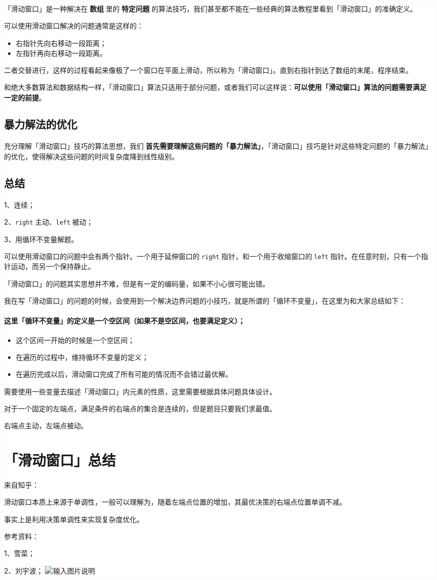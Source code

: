 「滑动窗口」是一种解决在 **数组** 里的 **特定问题** 的算法技巧，我们甚至都不能在一些经典的算法教程里看到「滑动窗口」的准确定义。

可以使用滑动窗口解决的问题通常是这样的：

- 右指针先向右移动一段距离；
- 左指针再向右移动一段距离。

二者交替进行，这样的过程看起来像极了一个窗口在平面上滑动，所以称为「滑动窗口」。直到右指针到达了数组的末尾，程序结束。

和绝大多数算法和数据结构一样，「滑动窗口」算法只适用于部分问题，或者我们可以这样说：**可以使用「滑动窗口」算法的问题需要满足一定的前提**。

## **暴力解法的优化**

充分理解「滑动窗口」技巧的算法思想，我们 **首先需要理解这些问题的「暴力解法」**，「滑动窗口」技巧是针对这些特定问题的「暴力解法」的优化，使得解决这些问题的时间复杂度降到线性级别。

## 总结

1、连续；

2、`right` 主动、`left` 被动；

3、用循环不变量解题。

可以使用滑动窗口的问题中会有两个指针。一个用于延伸窗口的 `right` 指针，和一个用于收缩窗口的 `left` 指针。在任意时刻，只有一个指针运动，而另一个保持静止。

「滑动窗口」的问题其实思想并不难，但是有一定的编码量，如果不小心很可能出错。

我在写「滑动窗口」的问题的时候，会使用到一个解决边界问题的小技巧，就是所谓的「循环不变量」，在这里为和大家总结如下：

#### 这里「循环不变量」的定义是一个空区间（如果不是空区间，也要满足定义）；

- 这个区间一开始的时候是一个空区间；

- 在遍历的过程中，维持循环不变量的定义；

- 在遍历完成以后，滑动窗口完成了所有可能的情况而不会错过最优解。

需要使用一些变量去描述「滑动窗口」内元素的性质，这里需要根据具体问题具体设计。

对于一个固定的左端点，满足条件的右端点的集合是连续的，但是题目只要我们求最值。

右端点主动，左端点被动。



# **「滑动窗口」总结**

来自知乎：

滑动窗口本质上来源于单调性，一般可以理解为，随着左端点位置的增加，其最优决策的右端点位置单调不减。

事实上是利用决策单调性来实现复杂度优化。

参考资料：

1、雪菜；

2、刘宇波；
![输入图片说明](https://images.gitee.com/uploads/images/2021/0906/080755_c8dc5722_426516.png "屏幕截图.png")
